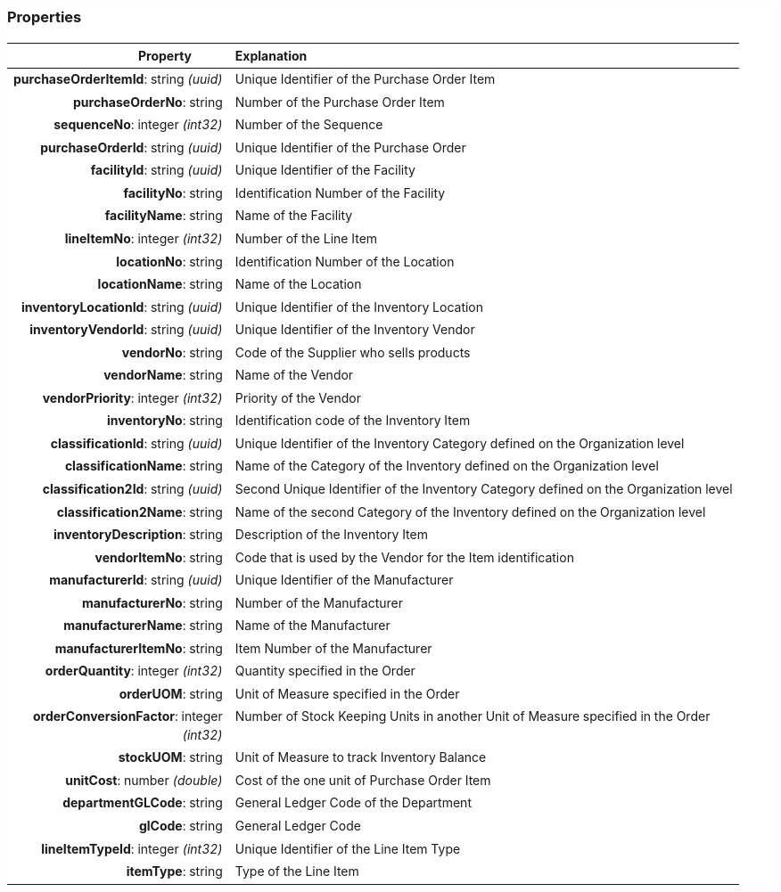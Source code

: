 ### Properties
|<div style="width:200px">Property </div> |<div style="width:380px">Explanation</div>|                      
|-----:|:-------|
|**purchaseOrderItemId**: string *(uuid)* | Unique Identifier of the Purchase Order Item |
|**purchaseOrderNo**: string | Number of the Purchase Order Item |
|**sequenceNo**: integer *(int32)* | Number of the Sequence |
|**purchaseOrderId**: string *(uuid)* | Unique Identifier of the Purchase Order |
|**facilityId**: string *(uuid)* | Unique Identifier of the Facility |
|**facilityNo**: string | Identification Number of the Facility |
|**facilityName**: string | Name of the Facility |
|**lineItemNo**: integer *(int32)* | Number of the Line Item |
|**locationNo**: string | Identification Number of the Location |
|**locationName**: string | Name of the Location |
|**inventoryLocationId**: string *(uuid)* | Unique Identifier of the Inventory Location |
|**inventoryVendorId**: string *(uuid)* | Unique Identifier of the Inventory Vendor |
|**vendorNo**: string | Code of the Supplier who sells products |
|**vendorName**: string | Name of the Vendor |
|**vendorPriority**: integer *(int32)* | Priority of the Vendor |
|**inventoryNo**: string | Identification code of the Inventory Item |
|**classificationId**: string *(uuid)* | Unique Identifier of the Inventory Category defined on the Organization level |
|**classificationName**: string | Name of the Category of the Inventory defined on the Organization level |
|**classification2Id**: string *(uuid)* | Second Unique Identifier of the Inventory Category defined on the Organization level |
|**classification2Name**: string | Name of the second Category of the Inventory defined on the Organization level |
|**inventoryDescription**: string | Description of the Inventory Item |
|**vendorItemNo**: string | Code that is used by the Vendor for the Item identification |
|**manufacturerId**: string *(uuid)* | Unique Identifier of the Manufacturer |
|**manufacturerNo**: string | Number of the Manufacturer |
|**manufacturerName**: string | Name of the Manufacturer |
|**manufacturerItemNo**: string | Item Number of the Manufacturer |
|**orderQuantity**: integer *(int32)* | Quantity specified in the Order |
|**orderUOM**: string | Unit of Measure specified in the Order |
|**orderConversionFactor**: integer <br> *(int32)* | Number of Stock Keeping Units in another Unit of Measure specified in the Order |
|**stockUOM**: string | Unit of Measure to track Inventory Balance |
|**unitCost**: number *(double)* | Cost of the one unit of Purchase Order Item |
|**departmentGLCode**: string | General Ledger Code of the Department |
|**glCode**: string | General Ledger Code |
|**lineItemTypeId**: integer *(int32)* | Unique Identifier of the Line Item Type |
|**itemType**: string | Type of the Line Item |